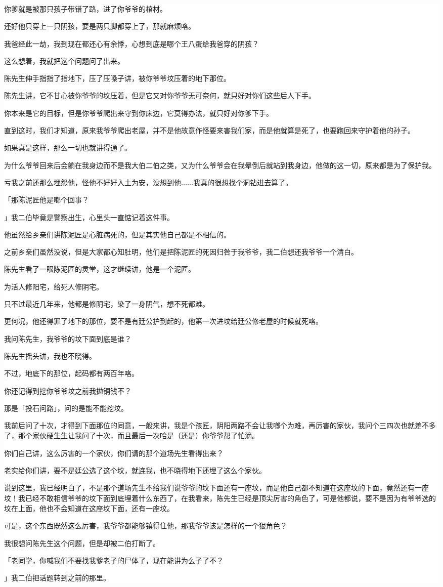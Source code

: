 你爹就是被那只孩⼦带错了路，进了你爷爷的棺材。

还好他只穿上⼀只阴孩，要是两只脚都穿上了，那就⿇烦咯。

我爸经此⼀劫，我到现在都还⼼有余悸，⼼想到底是哪个王⼋蛋给我爸穿的阴孩？

这么想着，我就把这个问题问了出来。

陈先⽣伸⼿指指了指地下，压了压嗓⼦讲，被你爷爷坟压着的地下那位。

陈先⽣讲，它不⽢⼼被你爷爷的坟压着，但是它⼜对你爷爷⽆可奈何，就只好对你们这些后⼈下⼿。

你本来是它的⽬标，但是你爷爷爬出来守到你床边，它莫得办法，就只好对你爹下⼿。

直到这时，我们才知道，原来我爷爷爬出⽼屋，并不是他故意作怪要来害我们家，⽽是他就算是死了，也要跑回来守护着他的孙⼦。

如果真是这样，那么⼀切也就讲得通了。

为什么爷爷回来后会躺在我⾝边⽽不是我⼤伯⼆伯之类，⼜为什么爷爷会在我晕倒后就站到我⾝边，他做的这⼀切，原来都是为了保护我。

亏我之前还那么埋怨他，怪他不好好⼊⼟为安，没想到他……我真的很想找个洞钻进去算了。

「那陈泥匠他是啷个回事？

」我⼆伯毕竟是警察出⽣，⼼⾥头⼀直惦记着这件事。

他虽然给乡亲们讲陈泥匠是⼼脏病死的，但是其实他⾃⼰都是不相信的。

之前乡亲们虽然没说，但是⼤家都⼼知肚明，他们是把陈泥匠的死因归咎于我爷爷，我⼆伯想还我爷爷⼀个清⽩。

陈先⽣看了⼀眼陈泥匠的灵堂，这才继续讲，他是⼀个泥匠。

为活⼈修阳宅，给死⼈修阴宅。

只不过最近⼏年来，他都是修阴宅，染了⼀⾝阴⽓，想不死都难。

更何况，他还得罪了地下的那位，要不是有廷公护到起的，他第⼀次进坟给廷公修⽼屋的时候就死咯。

我问陈先⽣，我爷爷的坟下⾯到底是谁？

陈先⽣摇头讲，我也不晓得。

不过，地底下的那位，起码都有两百年咯。

你还记得到挖你爷爷坟之前我拋铜钱不？

那是「投⽯问路」，问的是能不能挖坟。

我前后问了⼗次，才得到下⾯那位的同意，⼀般来讲，我是个孩匠，阴阳两路不会让我啷个为难，再厉害的家伙，我问个三四次也就差不多了，那个家伙硬⽣⽣让我问了⼗次，⽽且最后⼀次哈是（还是）你爷爷帮了忙滴。

你们⾃⼰讲，这么厉害的⼀个家伙，你们请的那个道场先⽣看得出来？

⽼实给你们讲，要不是廷公选了这个坟，就连我，也不晓得地下还埋了这么个家伙。

说到这⾥，我已经明⽩了，不是那个道场先⽣不给我们说爷爷的坟下⾯还有⼀座坟，⽽是他⾃⼰都不知道在这座坟的下⾯，竟然还有⼀座坟！我已经不敢相信爷爷的坟下⾯到底埋着什么东西了，在我看来，陈先⽣已经是顶尖厉害的⻆⾊了，可是他都说，要不是因为有爷爷选的坟在上⾯，他也不会知道在这座坟下⾯，还有⼀座坟。

可是，这个东西既然这么厉害，我爷爷都能够镇得住他，那我爷爷该是怎样的⼀个狠⻆⾊？

我很想问陈先⽣这个问题，但是却被⼆伯打断了。

「⽼同学，你喊我们不要找我爹⽼⼦的⼫体了，现在能讲为么⼦了不？

」我⼆伯把话题转到之前的那⾥。
